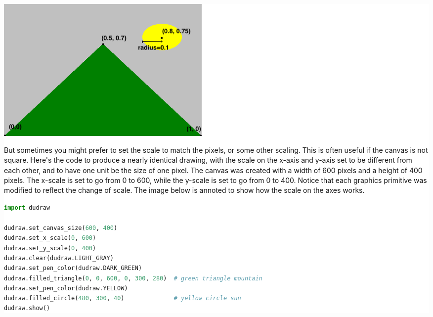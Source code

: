 <img src="img/stretched_simple.png" alt="annotated simple drawing default scale" width="400"/>

But sometimes you might prefer to set the scale to match the pixels, or some other scaling. This is often useful if the canvas is not square. Here's the code to produce a nearly identical drawing, with the scale on the x-axis and y-axis set to be different from each other, and to have one unit be the size of one pixel. The canvas was created with a width of 600 pixels and a height of 400 pixels. The x-scale is set to go from 0 to 600, while the y-scale is set to go from 0 to 400. Notice that each graphics primitive was modified to reflect the change of scale. The image below is annoted to show how the scale on the axes works.

```python
import dudraw

dudraw.set_canvas_size(600, 400)
dudraw.set_x_scale(0, 600)
dudraw.set_y_scale(0, 400)
dudraw.clear(dudraw.LIGHT_GRAY)
dudraw.set_pen_color(dudraw.DARK_GREEN)
dudraw.filled_triangle(0, 0, 600, 0, 300, 280)  # green triangle mountain
dudraw.set_pen_color(dudraw.YELLOW)    
dudraw.filled_circle(480, 300, 40)              # yellow circle sun
dudraw.show()
```
